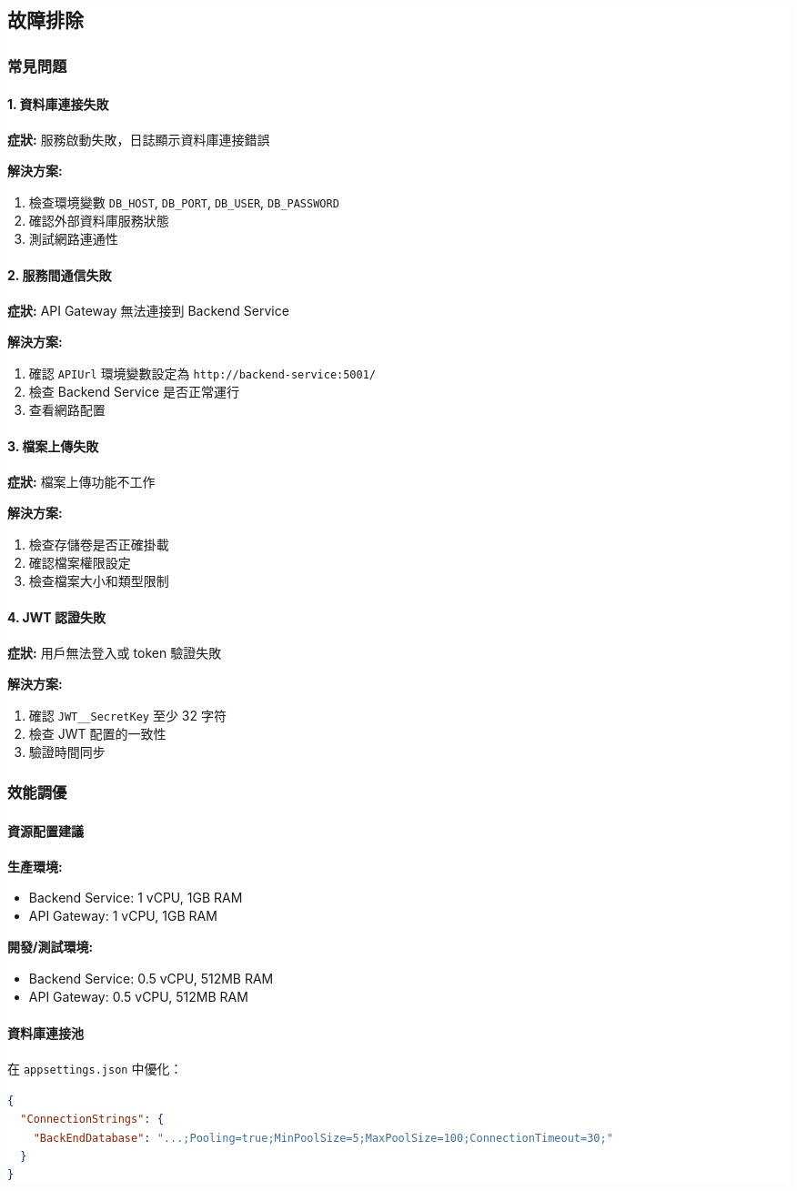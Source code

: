 ## 故障排除

### 常見問題

#### 1. 資料庫連接失敗

**症狀:** 服務啟動失敗，日誌顯示資料庫連接錯誤

**解決方案:**
1. 檢查環境變數 `DB_HOST`, `DB_PORT`, `DB_USER`, `DB_PASSWORD`
2. 確認外部資料庫服務狀態
3. 測試網路連通性

#### 2. 服務間通信失敗

**症狀:** API Gateway 無法連接到 Backend Service

**解決方案:**
1. 確認 `APIUrl` 環境變數設定為 `http://backend-service:5001/`
2. 檢查 Backend Service 是否正常運行
3. 查看網路配置

#### 3. 檔案上傳失敗

**症狀:** 檔案上傳功能不工作

**解決方案:**
1. 檢查存儲卷是否正確掛載
2. 確認檔案權限設定
3. 檢查檔案大小和類型限制

#### 4. JWT 認證失敗

**症狀:** 用戶無法登入或 token 驗證失敗

**解決方案:**
1. 確認 `JWT__SecretKey` 至少 32 字符
2. 檢查 JWT 配置的一致性
3. 驗證時間同步

### 效能調優

#### 資源配置建議

**生產環境:**
- Backend Service: 1 vCPU, 1GB RAM
- API Gateway: 1 vCPU, 1GB RAM

**開發/測試環境:**
- Backend Service: 0.5 vCPU, 512MB RAM
- API Gateway: 0.5 vCPU, 512MB RAM

#### 資料庫連接池

在 `appsettings.json` 中優化：
```json
{
  "ConnectionStrings": {
    "BackEndDatabase": "...;Pooling=true;MinPoolSize=5;MaxPoolSize=100;ConnectionTimeout=30;"
  }
}
```
